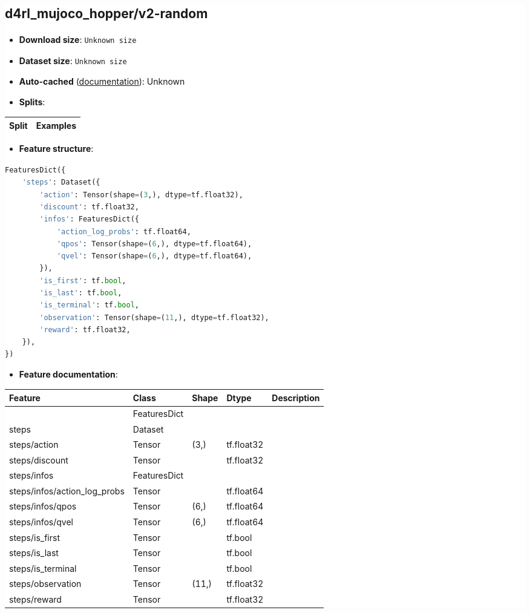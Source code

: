## d4rl_mujoco_hopper/v2-random

*   **Download size**: `Unknown size`

*   **Dataset size**: `Unknown size`

*   **Auto-cached**
    ([documentation](https://www.tensorflow.org/datasets/performances#auto-caching)):
    Unknown

*   **Splits**:

Split | Examples
:---- | -------:

*   **Feature structure**:

```python
FeaturesDict({
    'steps': Dataset({
        'action': Tensor(shape=(3,), dtype=tf.float32),
        'discount': tf.float32,
        'infos': FeaturesDict({
            'action_log_probs': tf.float64,
            'qpos': Tensor(shape=(6,), dtype=tf.float64),
            'qvel': Tensor(shape=(6,), dtype=tf.float64),
        }),
        'is_first': tf.bool,
        'is_last': tf.bool,
        'is_terminal': tf.bool,
        'observation': Tensor(shape=(11,), dtype=tf.float32),
        'reward': tf.float32,
    }),
})
```

*   **Feature documentation**:

Feature                      | Class        | Shape | Dtype      | Description
:--------------------------- | :----------- | :---- | :--------- | :----------
                             | FeaturesDict |       |            |
steps                        | Dataset      |       |            |
steps/action                 | Tensor       | (3,)  | tf.float32 |
steps/discount               | Tensor       |       | tf.float32 |
steps/infos                  | FeaturesDict |       |            |
steps/infos/action_log_probs | Tensor       |       | tf.float64 |
steps/infos/qpos             | Tensor       | (6,)  | tf.float64 |
steps/infos/qvel             | Tensor       | (6,)  | tf.float64 |
steps/is_first               | Tensor       |       | tf.bool    |
steps/is_last                | Tensor       |       | tf.bool    |
steps/is_terminal            | Tensor       |       | tf.bool    |
steps/observation            | Tensor       | (11,) | tf.float32 |
steps/reward                 | Tensor       |       | tf.float32 |
